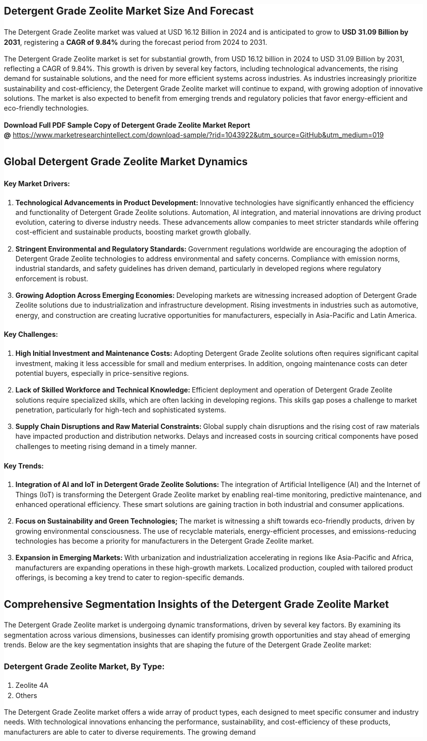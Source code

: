 <h2>Detergent Grade Zeolite Market Size And Forecast</h2><p>The Detergent Grade Zeolite market was valued at USD 16.12 Billion in 2024 and is anticipated to grow to <strong>USD 31.09 Billion by 2031</strong>, registering a <strong>CAGR of 9.84%</strong> during the forecast period from 2024 to 2031.</p><p>The Detergent Grade Zeolite market is set for substantial growth, from USD 16.12 billion in 2024 to USD 31.09 Billion by 2031, reflecting a CAGR of 9.84%. This growth is driven by several key factors, including technological advancements, the rising demand for sustainable solutions, and the need for more efficient systems across industries. As industries increasingly prioritize sustainability and cost-efficiency, the Detergent Grade Zeolite market will continue to expand, with growing adoption of innovative solutions. The market is also expected to benefit from emerging trends and regulatory policies that favor energy-efficient and eco-friendly technologies.</p><p><strong>Download Full PDF Sample Copy of Detergent Grade Zeolite Market Report @</strong>&nbsp;<a href="https://www.marketresearchintellect.com/download-sample/?rid=1043922&amp;utm_source=GitHub&amp;utm_medium=019">https://www.marketresearchintellect.com/download-sample/?rid=1043922&amp;utm_source=GitHub&amp;utm_medium=019</a></p><h2>Global Detergent Grade Zeolite Market Dynamics</h2><h4><strong>Key Market Drivers:</strong></h4><ol><li><p><strong>Technological Advancements in Product Development:&nbsp;</strong>Innovative technologies have significantly enhanced the efficiency and functionality of Detergent Grade Zeolite solutions. Automation, AI integration, and material innovations are driving product evolution, catering to diverse industry needs. These advancements allow companies to meet stricter standards while offering cost-efficient and sustainable products, boosting market growth globally.</p></li><li><p><strong>Stringent Environmental and Regulatory Standards:&nbsp;</strong>Government regulations worldwide are encouraging the adoption of Detergent Grade Zeolite technologies to address environmental and safety concerns. Compliance with emission norms, industrial standards, and safety guidelines has driven demand, particularly in developed regions where regulatory enforcement is robust.</p></li><li><p><strong>Growing Adoption Across Emerging Economies:&nbsp;</strong>Developing markets are witnessing increased adoption of Detergent Grade Zeolite solutions due to industrialization and infrastructure development. Rising investments in industries such as automotive, energy, and construction are creating lucrative opportunities for manufacturers, especially in Asia-Pacific and Latin America.</p></li></ol><h4><strong>Key Challenges:</strong></h4><ol><li><p><strong>High Initial Investment and Maintenance Costs:&nbsp;</strong>Adopting Detergent Grade Zeolite solutions often requires significant capital investment, making it less accessible for small and medium enterprises. In addition, ongoing maintenance costs can deter potential buyers, especially in price-sensitive regions.</p></li><li><p><strong>Lack of Skilled Workforce and Technical Knowledge:&nbsp;</strong>Efficient deployment and operation of Detergent Grade Zeolite solutions require specialized skills, which are often lacking in developing regions. This skills gap poses a challenge to market penetration, particularly for high-tech and sophisticated systems.</p></li><li><p><strong>Supply Chain Disruptions and Raw Material Constraints:&nbsp;</strong>Global supply chain disruptions and the rising cost of raw materials have impacted production and distribution networks. Delays and increased costs in sourcing critical components have posed challenges to meeting rising demand in a timely manner.</p></li></ol><h4><strong>Key Trends:</strong></h4><ol><li><p><strong>Integration of AI and IoT in Detergent Grade Zeolite Solutions:&nbsp;</strong>The integration of Artificial Intelligence (AI) and the Internet of Things (IoT) is transforming the Detergent Grade Zeolite market by enabling real-time monitoring, predictive maintenance, and enhanced operational efficiency. These smart solutions are gaining traction in both industrial and consumer applications.</p></li><li><p><strong>Focus on Sustainability and Green Technologies;&nbsp;</strong>The market is witnessing a shift towards eco-friendly products, driven by growing environmental consciousness. The use of recyclable materials, energy-efficient processes, and emissions-reducing technologies has become a priority for manufacturers in the Detergent Grade Zeolite market.</p></li><li><p><strong>Expansion in Emerging Markets:&nbsp;</strong>With urbanization and industrialization accelerating in regions like Asia-Pacific and Africa, manufacturers are expanding operations in these high-growth markets. Localized production, coupled with tailored product offerings, is becoming a key trend to cater to region-specific demands.</p></li></ol><div class="article-main__content" data-test-id="publishing-text-block"><h2>Comprehensive Segmentation Insights of the Detergent Grade Zeolite Market</h2><p>The Detergent Grade Zeolite market is undergoing dynamic transformations, driven by several key factors. By examining its segmentation across various dimensions, businesses can identify promising growth opportunities and stay ahead of emerging trends. Below are the key segmentation insights that are shaping the future of the Detergent Grade Zeolite market:</p><h3><strong>Detergent Grade Zeolite Market, By Type:<br /></strong></h3><ol><li>Zeolite 4A<li> Others</li></ol><p>The Detergent Grade Zeolite market offers a wide array of product types, each designed to meet specific consumer and industry needs. With technological innovations enhancing the performance, sustainability, and cost-efficiency of these products, manufacturers are able to cater to diverse requirements. The growing demand